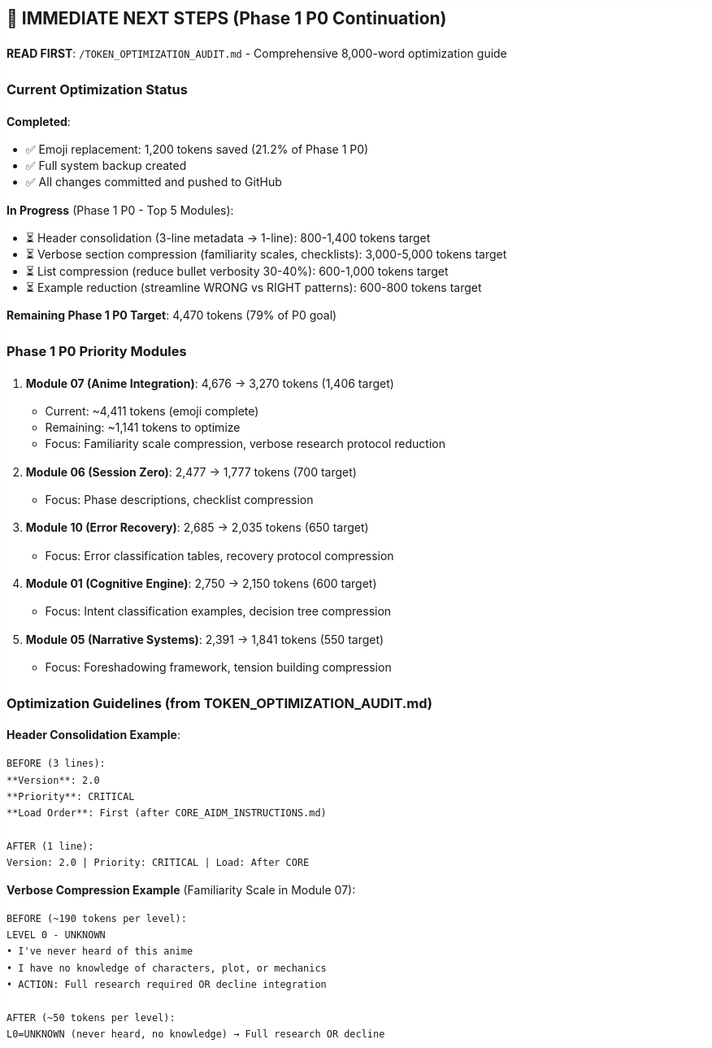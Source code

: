 
## 🎯 IMMEDIATE NEXT STEPS (Phase 1 P0 Continuation)

**READ FIRST**: `/TOKEN_OPTIMIZATION_AUDIT.md` - Comprehensive 8,000-word optimization guide

### Current Optimization Status

**Completed**:
- ✅ Emoji replacement: 1,200 tokens saved (21.2% of Phase 1 P0)
- ✅ Full system backup created
- ✅ All changes committed and pushed to GitHub

**In Progress** (Phase 1 P0 - Top 5 Modules):
- ⏳ Header consolidation (3-line metadata → 1-line): 800-1,400 tokens target
- ⏳ Verbose section compression (familiarity scales, checklists): 3,000-5,000 tokens target
- ⏳ List compression (reduce bullet verbosity 30-40%): 600-1,000 tokens target
- ⏳ Example reduction (streamline WRONG vs RIGHT patterns): 600-800 tokens target

**Remaining Phase 1 P0 Target**: 4,470 tokens (79% of P0 goal)

### Phase 1 P0 Priority Modules

1. **Module 07 (Anime Integration)**: 4,676 → 3,270 tokens (1,406 target)
   - Current: ~4,411 tokens (emoji complete)
   - Remaining: ~1,141 tokens to optimize
   - Focus: Familiarity scale compression, verbose research protocol reduction

2. **Module 06 (Session Zero)**: 2,477 → 1,777 tokens (700 target)
   - Focus: Phase descriptions, checklist compression

3. **Module 10 (Error Recovery)**: 2,685 → 2,035 tokens (650 target)
   - Focus: Error classification tables, recovery protocol compression

4. **Module 01 (Cognitive Engine)**: 2,750 → 2,150 tokens (600 target)
   - Focus: Intent classification examples, decision tree compression

5. **Module 05 (Narrative Systems)**: 2,391 → 1,841 tokens (550 target)
   - Focus: Foreshadowing framework, tension building compression

### Optimization Guidelines (from TOKEN_OPTIMIZATION_AUDIT.md)

**Header Consolidation Example**:
```markdown
BEFORE (3 lines):
**Version**: 2.0  
**Priority**: CRITICAL  
**Load Order**: First (after CORE_AIDM_INSTRUCTIONS.md)

AFTER (1 line):
Version: 2.0 | Priority: CRITICAL | Load: After CORE
```

**Verbose Compression Example** (Familiarity Scale in Module 07):
```markdown
BEFORE (~190 tokens per level):
LEVEL 0 - UNKNOWN
• I've never heard of this anime
• I have no knowledge of characters, plot, or mechanics
• ACTION: Full research required OR decline integration

AFTER (~50 tokens per level):
L0=UNKNOWN (never heard, no knowledge) → Full research OR decline
```
